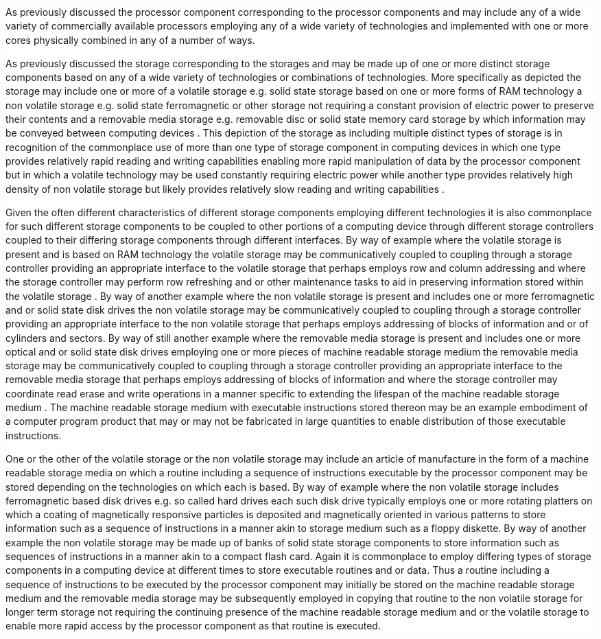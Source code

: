 As previously discussed the processor component corresponding to the processor components and may include any of a wide variety of commercially available processors employing any of a wide variety of technologies and implemented with one or more cores physically combined in any of a number of ways.

As previously discussed the storage corresponding to the storages and may be made up of one or more distinct storage components based on any of a wide variety of technologies or combinations of technologies. More specifically as depicted the storage may include one or more of a volatile storage e.g. solid state storage based on one or more forms of RAM technology a non volatile storage e.g. solid state ferromagnetic or other storage not requiring a constant provision of electric power to preserve their contents and a removable media storage e.g. removable disc or solid state memory card storage by which information may be conveyed between computing devices . This depiction of the storage as including multiple distinct types of storage is in recognition of the commonplace use of more than one type of storage component in computing devices in which one type provides relatively rapid reading and writing capabilities enabling more rapid manipulation of data by the processor component but in which a volatile technology may be used constantly requiring electric power while another type provides relatively high density of non volatile storage but likely provides relatively slow reading and writing capabilities .

Given the often different characteristics of different storage components employing different technologies it is also commonplace for such different storage components to be coupled to other portions of a computing device through different storage controllers coupled to their differing storage components through different interfaces. By way of example where the volatile storage is present and is based on RAM technology the volatile storage may be communicatively coupled to coupling through a storage controller providing an appropriate interface to the volatile storage that perhaps employs row and column addressing and where the storage controller may perform row refreshing and or other maintenance tasks to aid in preserving information stored within the volatile storage . By way of another example where the non volatile storage is present and includes one or more ferromagnetic and or solid state disk drives the non volatile storage may be communicatively coupled to coupling through a storage controller providing an appropriate interface to the non volatile storage that perhaps employs addressing of blocks of information and or of cylinders and sectors. By way of still another example where the removable media storage is present and includes one or more optical and or solid state disk drives employing one or more pieces of machine readable storage medium the removable media storage may be communicatively coupled to coupling through a storage controller providing an appropriate interface to the removable media storage that perhaps employs addressing of blocks of information and where the storage controller may coordinate read erase and write operations in a manner specific to extending the lifespan of the machine readable storage medium . The machine readable storage medium with executable instructions stored thereon may be an example embodiment of a computer program product that may or may not be fabricated in large quantities to enable distribution of those executable instructions.

One or the other of the volatile storage or the non volatile storage may include an article of manufacture in the form of a machine readable storage media on which a routine including a sequence of instructions executable by the processor component may be stored depending on the technologies on which each is based. By way of example where the non volatile storage includes ferromagnetic based disk drives e.g. so called hard drives each such disk drive typically employs one or more rotating platters on which a coating of magnetically responsive particles is deposited and magnetically oriented in various patterns to store information such as a sequence of instructions in a manner akin to storage medium such as a floppy diskette. By way of another example the non volatile storage may be made up of banks of solid state storage components to store information such as sequences of instructions in a manner akin to a compact flash card. Again it is commonplace to employ differing types of storage components in a computing device at different times to store executable routines and or data. Thus a routine including a sequence of instructions to be executed by the processor component may initially be stored on the machine readable storage medium and the removable media storage may be subsequently employed in copying that routine to the non volatile storage for longer term storage not requiring the continuing presence of the machine readable storage medium and or the volatile storage to enable more rapid access by the processor component as that routine is executed.
